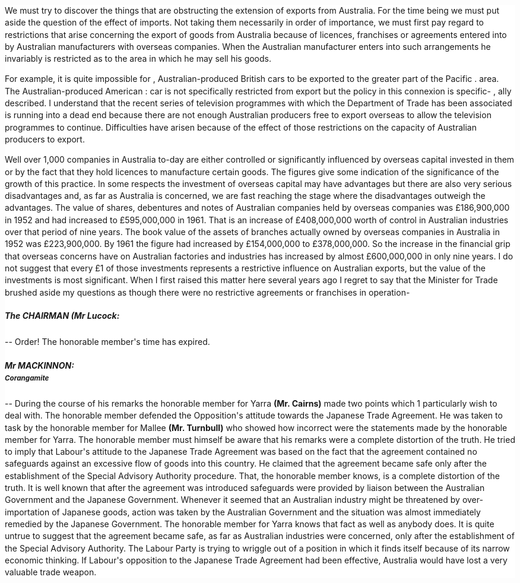 We must try to discover the things that are obstructing the extension of exports from Australia. For the time being we must put aside the question of the effect of imports. Not taking them necessarily in order of importance, we must first pay regard to restrictions that arise concerning the export of goods from Australia because of licences, franchises or agreements entered into by Australian manufacturers with overseas companies. When the Australian manufacturer enters into such arrangements he invariably is restricted as to the area in which he may sell his goods. 

For example, it is quite impossible for , Australian-produced British cars to be exported to the greater part of the Pacific . area. The Australian-produced American : car is not specifically restricted from export but the policy in this connexion is specific- , ally described. I understand that the recent series of television programmes with which the Department of Trade has been associated is running into a dead end because there are not enough Australian producers free to export overseas to allow the television programmes to continue. Difficulties have arisen because of the effect of those restrictions on the capacity of Australian producers to export. 

Well over 1,000 companies in Australia to-day are either controlled or significantly influenced by overseas capital invested in them or by the fact that they hold licences to manufacture certain goods. The figures give some indication of the significance of the growth of this practice. In some respects the investment of overseas capital may have advantages but there are also very serious disadvantages and, as far as Australia is concerned, we are fast reaching the stage where the disadvantages outweigh the advantages. The value of shares, debentures and notes of Australian companies held by overseas companies was £186,900,000 in 1952 and had increased to £595,000,000 in 1961. That is an increase of £408,000,000 worth of control in Australian industries over that period of nine years. The book value of the assets of branches actually owned by overseas companies in Australia in 1952 was £223,900,000. By 1961 the figure had increased by £154,000,000 to £378,000,000. So the increase in the financial grip that overseas concerns have on Australian factories and industries has increased by almost £600,000,000 in only nine years. I do not suggest that every £1 of those investments represents a restrictive influence on Australian exports, but the value of the investments is most significant. When I first raised this matter here several years ago I regret to say that the Minister for Trade brushed aside my questions as though there were no restrictive agreements or franchises in operation- 

##### The CHAIRMAN (Mr Lucock:

-- Order! The honorable member's time has expired. 

##### Mr MACKINNON:<br><small class="text-muted">Corangamite</small>

--  During the course of his remarks the honorable member for Yarra  **(Mr. Cairns)**  made two points which 1 particularly wish to deal with. The honorable member defended the Opposition's attitude towards the Japanese Trade Agreement. He was taken to task by the honorable member for Mallee  **(Mr. Turnbull)**  who showed how incorrect were the statements made by the honorable member for Yarra. The honorable member must himself be aware that his remarks were a complete distortion of the truth. He tried to imply that Labour's attitude to the Japanese Trade Agreement was based on the fact that the agreement contained no safeguards against an excessive flow of goods into this country. He claimed that the agreement became safe only after the establishment of the Special Advisory Authority procedure. That, the honorable member knows, is a complete distortion of the truth. It is well known that after the agreement was introduced safeguards were provided by liaison between the Australian Government and the Japanese Government. Whenever it seemed that an Australian industry might be threatened by over-importation of Japanese goods, action was taken by the Australian Government and the situation was almost immediately remedied by the Japanese Government. The honorable member for Yarra knows that fact as well as anybody does. It is quite untrue to suggest that the agreement became safe, as far as Australian industries were concerned, only after the establishment of the Special Advisory Authority. The Labour Party is trying to wriggle out of a position in which it finds itself because of its narrow economic thinking. If Labour's opposition to the Japanese Trade Agreement had been effective, Australia would have lost a very valuable trade weapon. 
